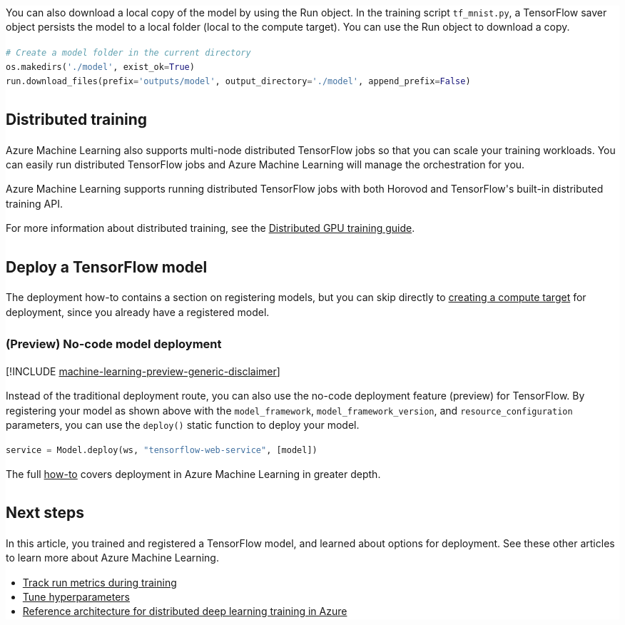 You can also download a local copy of the model by using the Run object. In the training script `tf_mnist.py`, a TensorFlow saver object persists the model to a local folder (local to the compute target). You can use the Run object to download a copy.

```Python
# Create a model folder in the current directory
os.makedirs('./model', exist_ok=True)
run.download_files(prefix='outputs/model', output_directory='./model', append_prefix=False)
```

## Distributed training

Azure Machine Learning also supports multi-node distributed TensorFlow jobs so that you can scale your training workloads. You can easily run distributed TensorFlow jobs and Azure Machine Learning will manage the orchestration for you.

Azure Machine Learning supports running distributed TensorFlow jobs with both Horovod and TensorFlow's built-in distributed training API.

For more information about distributed training, see the [Distributed GPU training guide](how-to-train-distributed-gpu.md).

## Deploy a TensorFlow model

The deployment how-to contains a section on registering models, but you can skip directly to [creating a compute target](how-to-deploy-and-where.md#choose-a-compute-target) for deployment, since you already have a registered model.

### (Preview) No-code model deployment

[!INCLUDE [machine-learning-preview-generic-disclaimer](../includes/machine-learning-preview-generic-disclaimer.md)]

Instead of the traditional deployment route, you can also use the no-code deployment feature (preview) for TensorFlow. By registering your model as shown above with the `model_framework`, `model_framework_version`, and `resource_configuration` parameters, you can use the `deploy()` static function to deploy your model.

```python
service = Model.deploy(ws, "tensorflow-web-service", [model])
```

The full [how-to](how-to-deploy-and-where.md) covers deployment in Azure Machine Learning in greater depth.

## Next steps

In this article, you trained and registered a TensorFlow model, and learned about options for deployment. See these other articles to learn more about Azure Machine Learning.

- [Track run metrics during training](how-to-log-view-metrics.md)
- [Tune hyperparameters](../how-to-tune-hyperparameters.md)
- [Reference architecture for distributed deep learning training in Azure](/azure/architecture/reference-architectures/ai/training-deep-learning)
